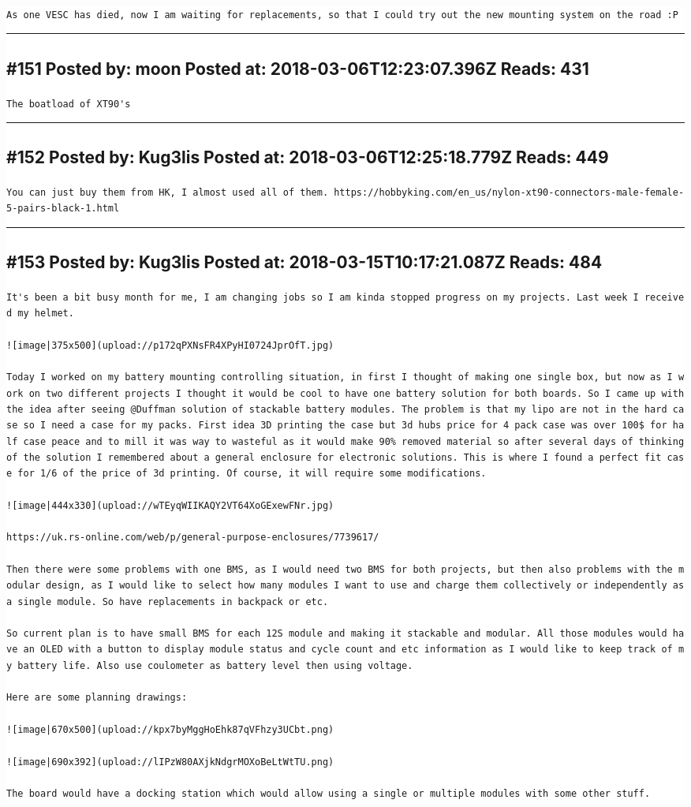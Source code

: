 ```
As one VESC has died, now I am waiting for replacements, so that I could try out the new mounting system on the road :P
```

---
## \#151 Posted by: moon Posted at: 2018-03-06T12:23:07.396Z Reads: 431

```
The boatload of XT90's
```

---
## \#152 Posted by: Kug3lis Posted at: 2018-03-06T12:25:18.779Z Reads: 449

```
You can just buy them from HK, I almost used all of them. https://hobbyking.com/en_us/nylon-xt90-connectors-male-female-5-pairs-black-1.html
```

---
## \#153 Posted by: Kug3lis Posted at: 2018-03-15T10:17:21.087Z Reads: 484

```
It's been a bit busy month for me, I am changing jobs so I am kinda stopped progress on my projects. Last week I received my helmet.

![image|375x500](upload://p172qPXNsFR4XPyHI0724JprOfT.jpg)

Today I worked on my battery mounting controlling situation, in first I thought of making one single box, but now as I work on two different projects I thought it would be cool to have one battery solution for both boards. So I came up with the idea after seeing @Duffman solution of stackable battery modules. The problem is that my lipo are not in the hard case so I need a case for my packs. First idea 3D printing the case but 3d hubs price for 4 pack case was over 100$ for half case peace and to mill it was way to wasteful as it would make 90% removed material so after several days of thinking of the solution I remembered about a general enclosure for electronic solutions. This is where I found a perfect fit case for 1/6 of the price of 3d printing. Of course, it will require some modifications.

![image|444x330](upload://wTEyqWIIKAQY2VT64XoGExewFNr.jpg)

https://uk.rs-online.com/web/p/general-purpose-enclosures/7739617/

Then there were some problems with one BMS, as I would need two BMS for both projects, but then also problems with the modular design, as I would like to select how many modules I want to use and charge them collectively or independently as a single module. So have replacements in backpack or etc.

So current plan is to have small BMS for each 12S module and making it stackable and modular. All those modules would have an OLED with a button to display module status and cycle count and etc information as I would like to keep track of my battery life. Also use coulometer as battery level then using voltage.

Here are some planning drawings:

![image|670x500](upload://kpx7byMggHoEhk87qVFhzy3UCbt.png)

![image|690x392](upload://lIPzW80AXjkNdgrMOXoBeLtWtTU.png)

The board would have a docking station which would allow using a single or multiple modules with some other stuff.
```